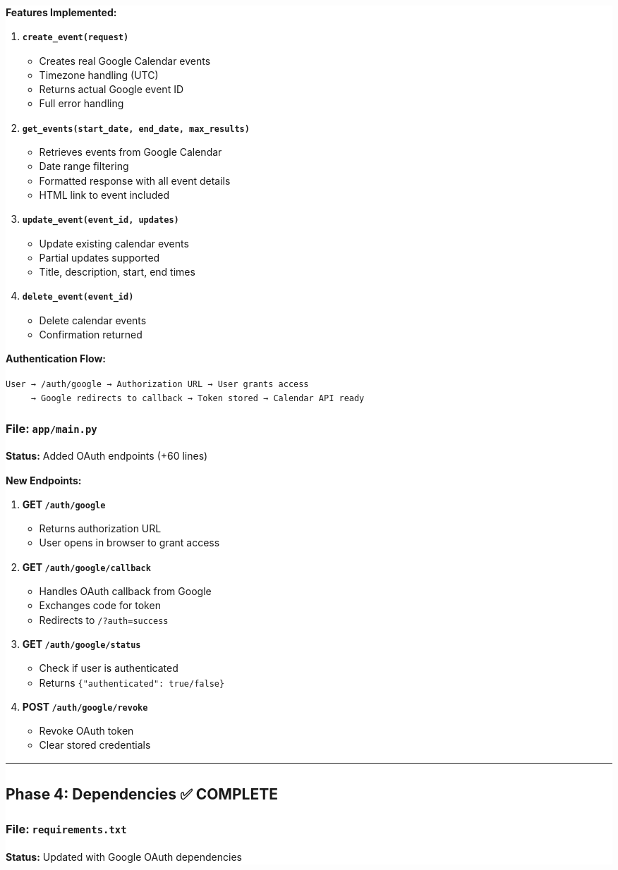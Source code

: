 **Features Implemented:**

1. **`create_event(request)`**
   - Creates real Google Calendar events
   - Timezone handling (UTC)
   - Returns actual Google event ID
   - Full error handling

2. **`get_events(start_date, end_date, max_results)`**
   - Retrieves events from Google Calendar
   - Date range filtering
   - Formatted response with all event details
   - HTML link to event included

3. **`update_event(event_id, updates)`**
   - Update existing calendar events
   - Partial updates supported
   - Title, description, start, end times

4. **`delete_event(event_id)`**
   - Delete calendar events
   - Confirmation returned

**Authentication Flow:**
```
User → /auth/google → Authorization URL → User grants access
     → Google redirects to callback → Token stored → Calendar API ready
```

### File: `app/main.py`
**Status:** Added OAuth endpoints (+60 lines)

**New Endpoints:**

1. **GET `/auth/google`**
   - Returns authorization URL
   - User opens in browser to grant access

2. **GET `/auth/google/callback`**
   - Handles OAuth callback from Google
   - Exchanges code for token
   - Redirects to `/?auth=success`

3. **GET `/auth/google/status`**
   - Check if user is authenticated
   - Returns `{"authenticated": true/false}`

4. **POST `/auth/google/revoke`**
   - Revoke OAuth token
   - Clear stored credentials

---

## Phase 4: Dependencies ✅ COMPLETE

### File: `requirements.txt`
**Status:** Updated with Google OAuth dependencies

